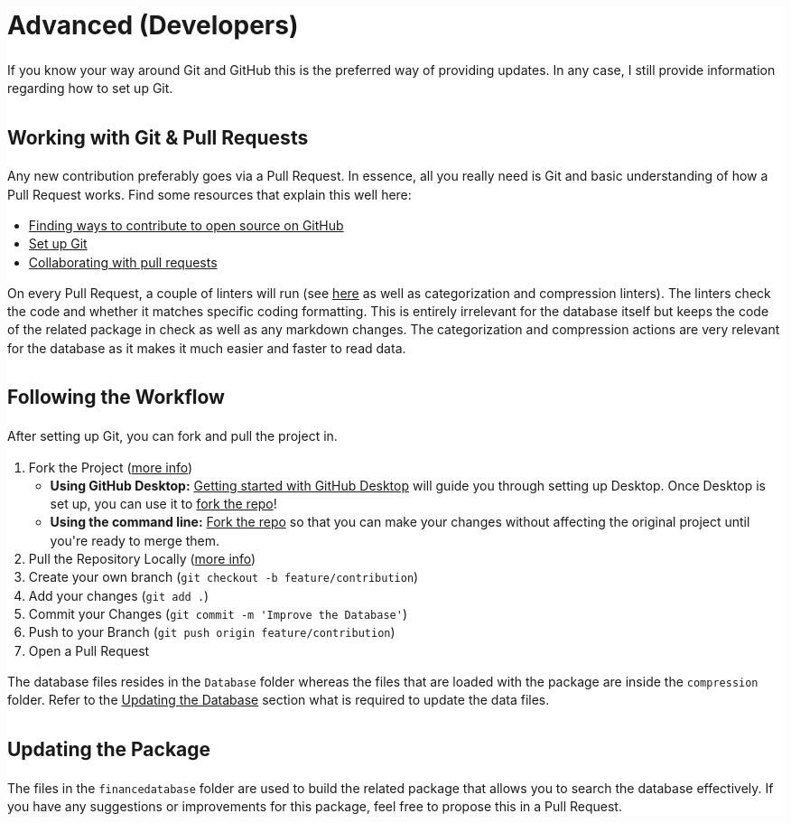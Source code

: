 # Advanced (Developers)
If you know your way around Git and GitHub this is the preferred way of providing updates. In any case, I still provide information regarding how to set up Git.

## Working with Git & Pull Requests

Any new contribution preferably goes via a Pull Request. In essence, all you really need is Git and basic understanding of how a Pull Request works. Find some resources that explain this well here:

- [Finding ways to contribute to open source on GitHub](https://docs.github.com/en/get-started/exploring-projects-on-github/finding-ways-to-contribute-to-open-source-on-github)
- [Set up Git](https://docs.github.com/en/get-started/quickstart/set-up-git)
- [Collaborating with pull requests](https://docs.github.com/en/github/collaborating-with-pull-requests)

On every Pull Request, a couple of linters will run (see [here](https://github.com/JerBouma/FinanceDatabase/blob/main/.github/workflows/) as well as categorization and compression linters). The linters check the code and whether it matches specific coding formatting. This is entirely irrelevant for the database itself but keeps the code of the related package in check as well as any markdown changes. The categorization and compression actions are very relevant for the database as it makes it much easier and faster to read data.

## Following the Workflow

After setting up Git, you can fork and pull the project in.

1. Fork the Project ([more info](https://docs.github.com/en/get-started/quickstart/fork-a-repo))
    - **Using GitHub Desktop:** [Getting started with GitHub Desktop](https://docs.github.com/en/desktop/installing-and-configuring-github-desktop/getting-started-with-github-desktop) will guide you through setting up Desktop. Once Desktop is set up, you can use it to [fork the repo](https://docs.github.com/en/desktop/contributing-and-collaborating-using-github-desktop/cloning-and-forking-repositories-from-github-desktop)!
    - **Using the command line:** [Fork the repo](https://docs.github.com/en/github/getting-started-with-github/fork-a-repo#fork-an-example-repository) so that you can make your changes without affecting the original project until you're ready to merge them.
2. Pull the Repository Locally ([more info](https://github.com/git-guides/git-pull))
2. Create your own branch (`git checkout -b feature/contribution`)
3. Add your changes (`git add .`)
4. Commit your Changes (`git commit -m 'Improve the Database'`)
5. Push to your Branch (`git push origin feature/contribution`)
6. Open a Pull Request

The database files resides in the `Database` folder whereas the files that are loaded with the package are inside the `compression` folder. Refer to the [Updating the Database](#updating-the-database) section what is required to update the data files.

## Updating the Package

The files in the `financedatabase` folder are used to build the related package that allows you to search the database effectively. If you have any suggestions or improvements for this package, feel free to propose this in a Pull Request.
